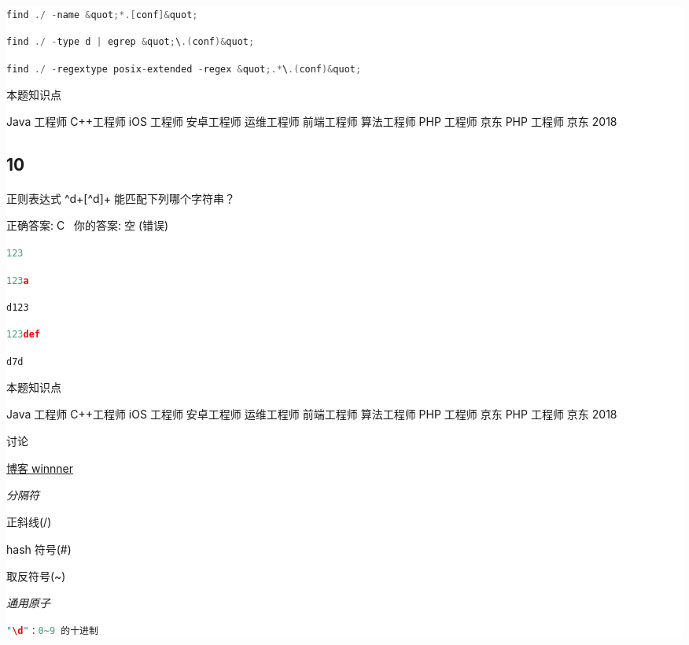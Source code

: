 ```cpp
find ./ -name &quot;*.[conf]&quot;
```

```cpp
find ./ -type d | egrep &quot;\.(conf)&quot;
```

```cpp
find ./ -regextype posix-extended -regex &quot;.*\.(conf)&quot;
```

本题知识点

Java 工程师 C++工程师 iOS 工程师 安卓工程师 运维工程师 前端工程师 算法工程师 PHP 工程师 京东 PHP 工程师 京东 2018

## 10

正则表达式 ^d+[^d]+ 能匹配下列哪个字符串？

正确答案: C   你的答案: 空 (错误)

```cpp
123
```

```cpp
123a
```

```cpp
d123
```

```cpp
123def
```

```cpp
d7d
```

本题知识点

Java 工程师 C++工程师 iOS 工程师 安卓工程师 运维工程师 前端工程师 算法工程师 PHP 工程师 京东 PHP 工程师 京东 2018

讨论

[博客 winnner](https://www.nowcoder.com/profile/8927983)

*分隔符*

正斜线(/)

hash 符号(#)

取反符号(~)

*通用原子*

```cpp
"\d"：0~9 的十进制
```
